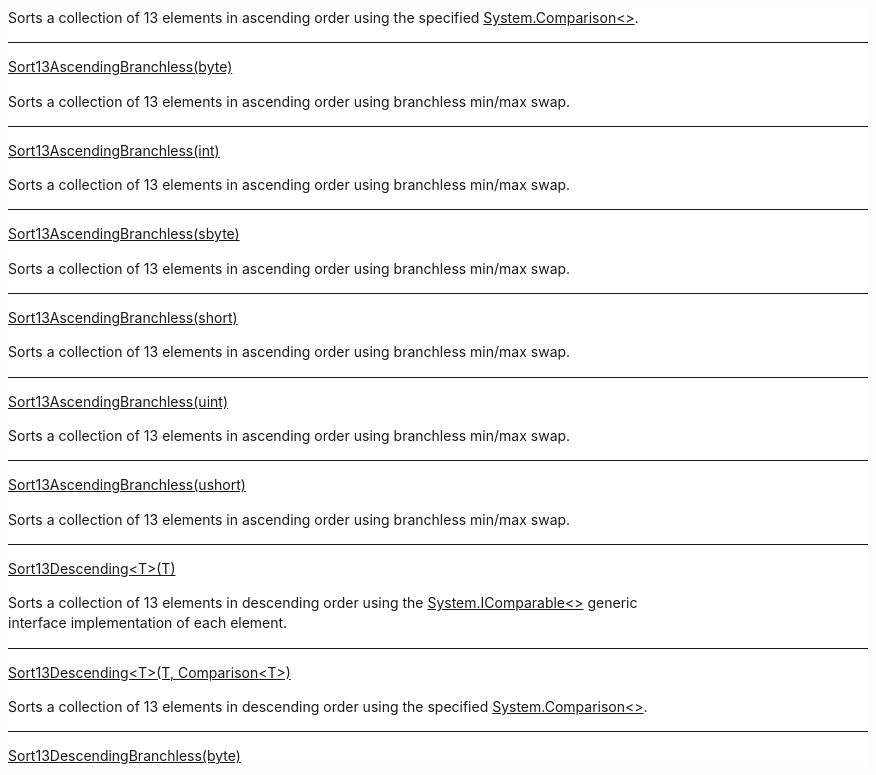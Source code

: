 Sorts a collection of 13 elements in ascending order using the specified [System.Comparison&lt;&gt;](https://docs.microsoft.com/en-us/dotnet/api/System.Comparison-1 'System.Comparison`1').  

***
[Sort13AscendingBranchless(byte)](SortingNetworks_SNBoseNelson_Sort13AscendingBranchless(byte).md 'SortingNetworks.SNBoseNelson.Sort13AscendingBranchless(byte)')

Sorts a collection of 13 elements in ascending order using branchless min/max swap.  

***
[Sort13AscendingBranchless(int)](SortingNetworks_SNBoseNelson_Sort13AscendingBranchless(int).md 'SortingNetworks.SNBoseNelson.Sort13AscendingBranchless(int)')

Sorts a collection of 13 elements in ascending order using branchless min/max swap.  

***
[Sort13AscendingBranchless(sbyte)](SortingNetworks_SNBoseNelson_Sort13AscendingBranchless(sbyte).md 'SortingNetworks.SNBoseNelson.Sort13AscendingBranchless(sbyte)')

Sorts a collection of 13 elements in ascending order using branchless min/max swap.  

***
[Sort13AscendingBranchless(short)](SortingNetworks_SNBoseNelson_Sort13AscendingBranchless(short).md 'SortingNetworks.SNBoseNelson.Sort13AscendingBranchless(short)')

Sorts a collection of 13 elements in ascending order using branchless min/max swap.  

***
[Sort13AscendingBranchless(uint)](SortingNetworks_SNBoseNelson_Sort13AscendingBranchless(uint).md 'SortingNetworks.SNBoseNelson.Sort13AscendingBranchless(uint)')

Sorts a collection of 13 elements in ascending order using branchless min/max swap.  

***
[Sort13AscendingBranchless(ushort)](SortingNetworks_SNBoseNelson_Sort13AscendingBranchless(ushort).md 'SortingNetworks.SNBoseNelson.Sort13AscendingBranchless(ushort)')

Sorts a collection of 13 elements in ascending order using branchless min/max swap.  

***
[Sort13Descending&lt;T&gt;(T)](SortingNetworks_SNBoseNelson_Sort13Descending_T_(T).md 'SortingNetworks.SNBoseNelson.Sort13Descending&lt;T&gt;(T)')

Sorts a collection of 13 elements in descending order using the [System.IComparable&lt;&gt;](https://docs.microsoft.com/en-us/dotnet/api/System.IComparable-1 'System.IComparable`1') generic  
interface implementation of each element.  

***
[Sort13Descending&lt;T&gt;(T, Comparison&lt;T&gt;)](SortingNetworks_SNBoseNelson_Sort13Descending_T_(T_System_Comparison_T_).md 'SortingNetworks.SNBoseNelson.Sort13Descending&lt;T&gt;(T, System.Comparison&lt;T&gt;)')

Sorts a collection of 13 elements in descending order using the specified [System.Comparison&lt;&gt;](https://docs.microsoft.com/en-us/dotnet/api/System.Comparison-1 'System.Comparison`1').  

***
[Sort13DescendingBranchless(byte)](SortingNetworks_SNBoseNelson_Sort13DescendingBranchless(byte).md 'SortingNetworks.SNBoseNelson.Sort13DescendingBranchless(byte)')
